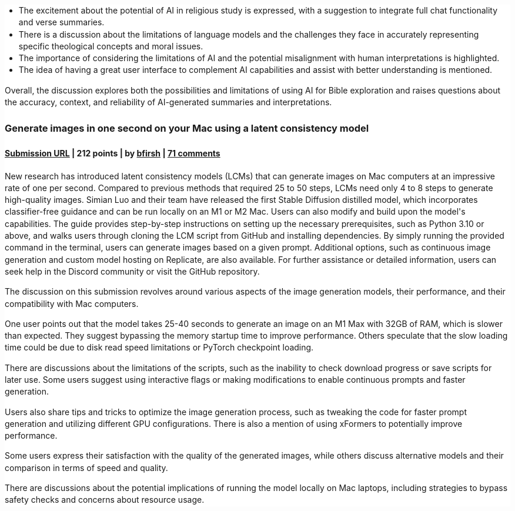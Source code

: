 - The excitement about the potential of AI in religious study is expressed, with a suggestion to integrate full chat functionality and verse summaries.
- There is a discussion about the limitations of language models and the challenges they face in accurately representing specific theological concepts and moral issues.
- The importance of considering the limitations of AI and the potential misalignment with human interpretations is highlighted.
- The idea of having a great user interface to complement AI capabilities and assist with better understanding is mentioned.

Overall, the discussion explores both the possibilities and limitations of using AI for Bible exploration and raises questions about the accuracy, context, and reliability of AI-generated summaries and interpretations.

### Generate images in one second on your Mac using a latent consistency model

#### [Submission URL](https://replicate.com/blog/run-latent-consistency-model-on-mac) | 212 points | by [bfirsh](https://news.ycombinator.com/user?id=bfirsh) | [71 comments](https://news.ycombinator.com/item?id=38040702)

New research has introduced latent consistency models (LCMs) that can generate images on Mac computers at an impressive rate of one per second. Compared to previous methods that required 25 to 50 steps, LCMs need only 4 to 8 steps to generate high-quality images. Simian Luo and their team have released the first Stable Diffusion distilled model, which incorporates classifier-free guidance and can be run locally on an M1 or M2 Mac. Users can also modify and build upon the model's capabilities. The guide provides step-by-step instructions on setting up the necessary prerequisites, such as Python 3.10 or above, and walks users through cloning the LCM script from GitHub and installing dependencies. By simply running the provided command in the terminal, users can generate images based on a given prompt. Additional options, such as continuous image generation and custom model hosting on Replicate, are also available. For further assistance or detailed information, users can seek help in the Discord community or visit the GitHub repository.

The discussion on this submission revolves around various aspects of the image generation models, their performance, and their compatibility with Mac computers.

One user points out that the model takes 25-40 seconds to generate an image on an M1 Max with 32GB of RAM, which is slower than expected. They suggest bypassing the memory startup time to improve performance. Others speculate that the slow loading time could be due to disk read speed limitations or PyTorch checkpoint loading.

There are discussions about the limitations of the scripts, such as the inability to check download progress or save scripts for later use. Some users suggest using interactive flags or making modifications to enable continuous prompts and faster generation.

Users also share tips and tricks to optimize the image generation process, such as tweaking the code for faster prompt generation and utilizing different GPU configurations. There is also a mention of using xFormers to potentially improve performance.

Some users express their satisfaction with the quality of the generated images, while others discuss alternative models and their comparison in terms of speed and quality.

There are discussions about the potential implications of running the model locally on Mac laptops, including strategies to bypass safety checks and concerns about resource usage.
